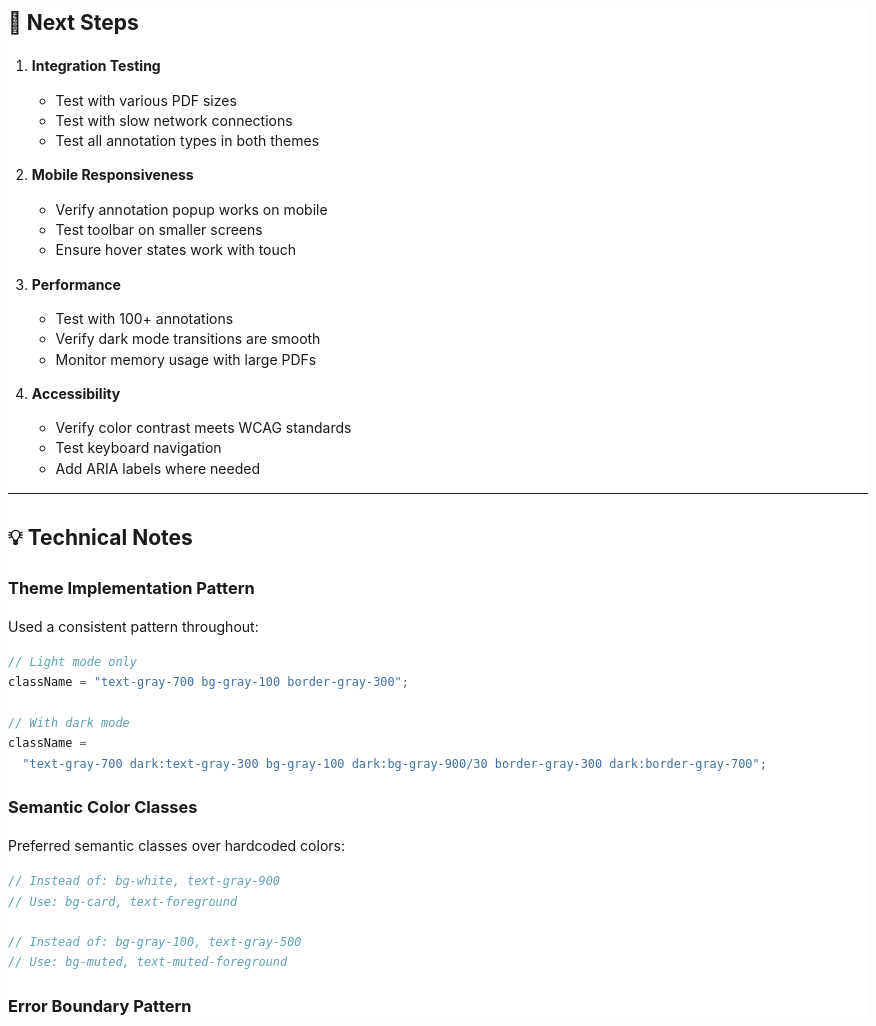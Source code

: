 
## 🚀 Next Steps

1. **Integration Testing**
   - Test with various PDF sizes
   - Test with slow network connections
   - Test all annotation types in both themes

2. **Mobile Responsiveness**
   - Verify annotation popup works on mobile
   - Test toolbar on smaller screens
   - Ensure hover states work with touch

3. **Performance**
   - Test with 100+ annotations
   - Verify dark mode transitions are smooth
   - Monitor memory usage with large PDFs

4. **Accessibility**
   - Verify color contrast meets WCAG standards
   - Test keyboard navigation
   - Add ARIA labels where needed

---

## 💡 Technical Notes

### Theme Implementation Pattern

Used a consistent pattern throughout:

```typescript
// Light mode only
className = "text-gray-700 bg-gray-100 border-gray-300";

// With dark mode
className =
  "text-gray-700 dark:text-gray-300 bg-gray-100 dark:bg-gray-900/30 border-gray-300 dark:border-gray-700";
```

### Semantic Color Classes

Preferred semantic classes over hardcoded colors:

```typescript
// Instead of: bg-white, text-gray-900
// Use: bg-card, text-foreground

// Instead of: bg-gray-100, text-gray-500
// Use: bg-muted, text-muted-foreground
```

### Error Boundary Pattern
